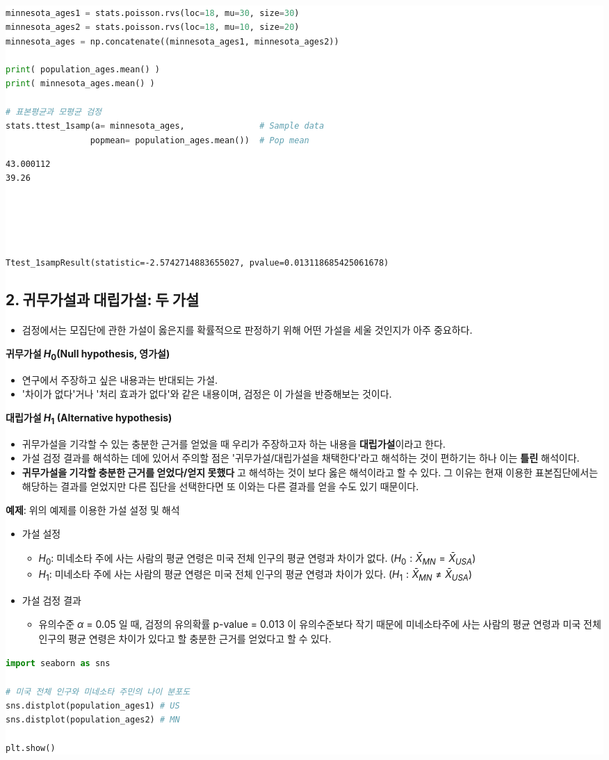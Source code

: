 ```python
minnesota_ages1 = stats.poisson.rvs(loc=18, mu=30, size=30)
minnesota_ages2 = stats.poisson.rvs(loc=18, mu=10, size=20)
minnesota_ages = np.concatenate((minnesota_ages1, minnesota_ages2))

print( population_ages.mean() )
print( minnesota_ages.mean() )

# 표본평균과 모평균 검정
stats.ttest_1samp(a= minnesota_ages,               # Sample data
                 popmean= population_ages.mean())  # Pop mean
```

    43.000112
    39.26
    




    Ttest_1sampResult(statistic=-2.5742714883655027, pvalue=0.013118685425061678)



## 2. 귀무가설과 대립가설: 두 가설

* 검정에서는 모집단에 관한 가설이 옳은지를 확률적으로 판정하기 위해 어떤 가설을 세울 것인지가 아주 중요하다.

**귀무가설 $H_0$(Null hypothesis, 영가설)**

* 연구에서 주장하고 싶은 내용과는 반대되는 가설.
* '차이가 없다'거나 '처리 효과가 없다'와 같은 내용이며, 검정은 이 가설을 반증해보는 것이다.

**대립가설 $H_1$ (Alternative hypothesis)** 

* 귀무가설을 기각할 수 있는 충분한 근거를 얻었을 때 우리가 주장하고자 하는 내용을 **대립가설**이라고 한다.
* 가설 검정 결과를 해석하는 데에 있어서 주의할 점은 '귀무가설/대립가설을 채택한다'라고 해석하는 것이 편하기는 하나 이는 **틀린** 해석이다.
* **귀무가설을 기각할 충분한 근거를 얻었다/얻지 못했다** 고 해석하는 것이 보다 옳은 해석이라고 할 수 있다. 그 이유는 현재 이용한 표본집단에서는 해당하는 결과를 얻었지만 다른 집단을 선택한다면 또 이와는 다른 결과를 얻을 수도 있기 때문이다.


**예제**: 위의 예제를 이용한 가설 설정 및 해석
* 가설 설정
    * $H_0$: 미네소타 주에 사는 사람의 평균 연령은 미국 전체 인구의 평균 연령과 차이가 없다. ($H_0: \bar{X}_{MN} = \bar{X}_{USA}$)
    * $H_1$: 미네소타 주에 사는 사람의 평균 연령은 미국 전체 인구의 평균 연령과 차이가 있다. ($H_1: \bar{X}_{MN} \ne \bar{X}_{USA}$)
    
* 가설 검정 결과
    * 유의수준 $\alpha$ = 0.05 일 때, 검정의 유의확률 p-value = 0.013 이 유의수준보다 작기 때문에 미네소타주에 사는 사람의 평균 연령과 미국 전체 인구의 평균 연령은 차이가 있다고 할 충분한 근거를 얻었다고 할 수 있다.



```python
import seaborn as sns

# 미국 전체 인구와 미네소타 주민의 나이 분포도
sns.distplot(population_ages1) # US
sns.distplot(population_ages2) # MN

plt.show()
```
